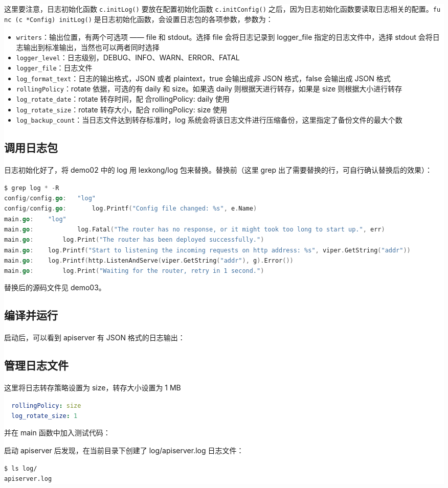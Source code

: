 这里要注意，日志初始化函数 `c.initLog()` 要放在配置初始化函数 `c.initConfig()` 之后，因为日志初始化函数要读取日志相关的配置。`func (c *Config) initLog()` 是日志初始化函数，会设置日志包的各项参数，参数为：

- `writers`：输出位置，有两个可选项 —— file 和 stdout。选择 file 会将日志记录到 logger_file 指定的日志文件中，选择 stdout 会将日志输出到标准输出，当然也可以两者同时选择
- `logger_level`：日志级别，DEBUG、INFO、WARN、ERROR、FATAL
- `logger_file`：日志文件
- `log_format_text`：日志的输出格式，JSON 或者 plaintext，true 会输出成非 JSON 格式，false 会输出成 JSON 格式
- `rollingPolicy`：rotate 依据，可选的有 daily 和 size。如果选 daily 则根据天进行转存，如果是 size 则根据大小进行转存
- `log_rotate_date`：rotate 转存时间，配 合rollingPolicy: daily 使用
- `log_rotate_size`：rotate 转存大小，配合 rollingPolicy: size 使用
- `log_backup_count`：当日志文件达到转存标准时，log 系统会将该日志文件进行压缩备份，这里指定了备份文件的最大个数

## 调用日志包

日志初始化好了，将 demo02 中的 log 用 lexkong/log 包来替换。替换前（这里 grep 出了需要替换的行，可自行确认替换后的效果）：

```go
$ grep log * -R
config/config.go:	"log"
config/config.go:		log.Printf("Config file changed: %s", e.Name)
main.go:	"log"
main.go:			log.Fatal("The router has no response, or it might took too long to start up.", err)
main.go:		log.Print("The router has been deployed successfully.")
main.go:	log.Printf("Start to listening the incoming requests on http address: %s", viper.GetString("addr"))
main.go:	log.Printf(http.ListenAndServe(viper.GetString("addr"), g).Error())
main.go:		log.Print("Waiting for the router, retry in 1 second.")
```

替换后的源码文件见 demo03。

## 编译并运行

启动后，可以看到 apiserver 有 JSON 格式的日志输出：

[](./images/json格式日志.png)

## 管理日志文件

这里将日志转存策略设置为 size，转存大小设置为 1 MB

```yaml
  rollingPolicy: size
  log_rotate_size: 1
```

并在 main 函数中加入测试代码：

[](./images/日志测试代码.png)

启动 apiserver 后发现，在当前目录下创建了 log/apiserver.log 日志文件：

```
$ ls log/
apiserver.log
```
